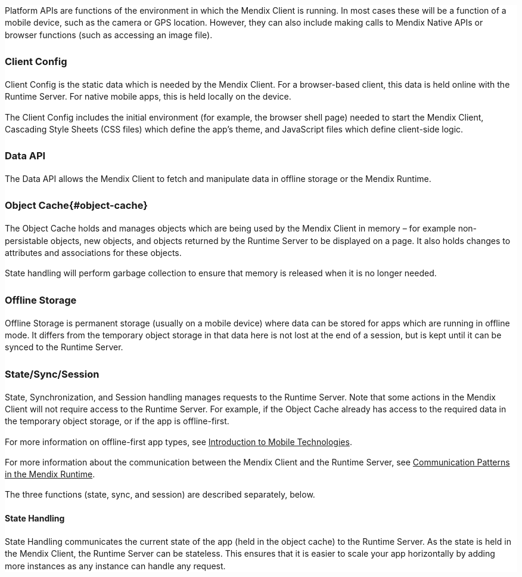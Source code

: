 Platform APIs are functions of the environment in which the Mendix Client is running. In most cases these will be a function of a mobile device, such as the camera or GPS location. However, they can also include making calls to Mendix Native APIs or browser functions (such as accessing an image file).

### Client Config

Client Config is the static data which is needed by the Mendix Client. For a browser-based client, this data is held online with the Runtime Server. For native mobile apps, this is held locally on the device.

The Client Config includes the initial environment (for example, the browser shell page) needed to start the Mendix Client, Cascading Style Sheets (CSS files) which define the app’s theme, and JavaScript files which define client-side logic.

### Data API

The Data API allows the Mendix Client to fetch and manipulate data in offline storage or the Mendix Runtime.

### Object Cache{#object-cache}

The Object Cache holds and manages objects which are being used by the Mendix Client in memory – for example non-persistable objects, new objects, and objects returned by the Runtime Server to be displayed on a page. It also holds changes to attributes and associations for these objects.

State handling will perform garbage collection to ensure that memory is released when it is no longer needed.

### Offline Storage

Offline Storage is permanent storage (usually on a mobile device) where data can be stored for apps which are running in offline mode. It differs from the temporary object storage in that data here is not lost at the end of a session, but is kept until it can be synced to the Runtime Server.

### State/Sync/Session

State, Synchronization, and Session handling manages requests to the Runtime Server. Note that some actions in the Mendix Client will not require access to the Runtime Server. For example, if the Object Cache already has access to the required data in the temporary object storage, or if the app is offline-first. 

For more information on offline-first app types, see [Introduction to Mobile Technologies](/refguide/mobile/introduction-to-mobile-technologies/).

For more information about the communication between the Mendix Client and the Runtime Server, see [Communication Patterns in the Mendix Runtime](/refguide/communication-patterns/).

The three functions (state, sync, and session) are described separately, below.

#### State Handling

State Handling communicates the current state of the app (held in the object cache) to the Runtime Server. As the state is held in the Mendix Client, the Runtime Server can be stateless. This ensures that it is easier to scale your app horizontally by adding more instances as any instance can handle any request.
